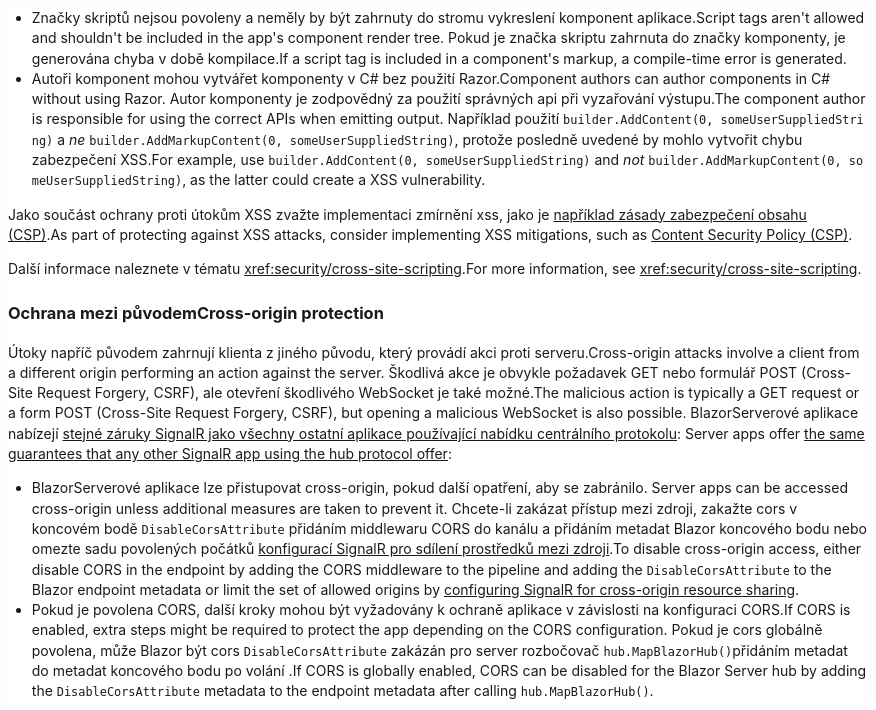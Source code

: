 * <span data-ttu-id="a8846-411">Značky skriptů nejsou povoleny a neměly by být zahrnuty do stromu vykreslení komponent aplikace.</span><span class="sxs-lookup"><span data-stu-id="a8846-411">Script tags aren't allowed and shouldn't be included in the app's component render tree.</span></span> <span data-ttu-id="a8846-412">Pokud je značka skriptu zahrnuta do značky komponenty, je generována chyba v době kompilace.</span><span class="sxs-lookup"><span data-stu-id="a8846-412">If a script tag is included in a component's markup, a compile-time error is generated.</span></span>
* <span data-ttu-id="a8846-413">Autoři komponent mohou vytvářet komponenty v C# bez použití Razor.</span><span class="sxs-lookup"><span data-stu-id="a8846-413">Component authors can author components in C# without using Razor.</span></span> <span data-ttu-id="a8846-414">Autor komponenty je zodpovědný za použití správných api při vyzařování výstupu.</span><span class="sxs-lookup"><span data-stu-id="a8846-414">The component author is responsible for using the correct APIs when emitting output.</span></span> <span data-ttu-id="a8846-415">Například použití `builder.AddContent(0, someUserSuppliedString)` a *ne* `builder.AddMarkupContent(0, someUserSuppliedString)`, protože posledně uvedené by mohlo vytvořit chybu zabezpečení XSS.</span><span class="sxs-lookup"><span data-stu-id="a8846-415">For example, use `builder.AddContent(0, someUserSuppliedString)` and *not* `builder.AddMarkupContent(0, someUserSuppliedString)`, as the latter could create a XSS vulnerability.</span></span>

<span data-ttu-id="a8846-416">Jako součást ochrany proti útokům XSS zvažte implementaci zmírnění xss, jako je [například zásady zabezpečení obsahu (CSP)](https://developer.mozilla.org/docs/Web/HTTP/CSP).</span><span class="sxs-lookup"><span data-stu-id="a8846-416">As part of protecting against XSS attacks, consider implementing XSS mitigations, such as [Content Security Policy (CSP)](https://developer.mozilla.org/docs/Web/HTTP/CSP).</span></span>

<span data-ttu-id="a8846-417">Další informace naleznete v tématu <xref:security/cross-site-scripting>.</span><span class="sxs-lookup"><span data-stu-id="a8846-417">For more information, see <xref:security/cross-site-scripting>.</span></span>

### <a name="cross-origin-protection"></a><span data-ttu-id="a8846-418">Ochrana mezi původem</span><span class="sxs-lookup"><span data-stu-id="a8846-418">Cross-origin protection</span></span>

<span data-ttu-id="a8846-419">Útoky napříč původem zahrnují klienta z jiného původu, který provádí akci proti serveru.</span><span class="sxs-lookup"><span data-stu-id="a8846-419">Cross-origin attacks involve a client from a different origin performing an action against the server.</span></span> <span data-ttu-id="a8846-420">Škodlivá akce je obvykle požadavek GET nebo formulář POST (Cross-Site Request Forgery, CSRF), ale otevření škodlivého WebSocket je také možné.</span><span class="sxs-lookup"><span data-stu-id="a8846-420">The malicious action is typically a GET request or a form POST (Cross-Site Request Forgery, CSRF), but opening a malicious WebSocket is also possible.</span></span> Blazor<span data-ttu-id="a8846-421">Serverové aplikace nabízejí [stejné záruky SignalR jako všechny ostatní aplikace používající nabídku centrálního protokolu](xref:signalr/security):</span><span class="sxs-lookup"><span data-stu-id="a8846-421"> Server apps offer [the same guarantees that any other SignalR app using the hub protocol offer](xref:signalr/security):</span></span>

* Blazor<span data-ttu-id="a8846-422">Serverové aplikace lze přistupovat cross-origin, pokud další opatření, aby se zabránilo.</span><span class="sxs-lookup"><span data-stu-id="a8846-422"> Server apps can be accessed cross-origin unless additional measures are taken to prevent it.</span></span> <span data-ttu-id="a8846-423">Chcete-li zakázat přístup mezi zdroji, zakažte cors v koncovém bodě `DisableCorsAttribute` přidáním middlewaru CORS do kanálu a přidáním metadat Blazor koncového bodu nebo omezte sadu povolených počátků [konfigurací SignalR pro sdílení prostředků mezi zdroji](xref:signalr/security#cross-origin-resource-sharing).</span><span class="sxs-lookup"><span data-stu-id="a8846-423">To disable cross-origin access, either disable CORS in the endpoint by adding the CORS middleware to the pipeline and adding the `DisableCorsAttribute` to the Blazor endpoint metadata or limit the set of allowed origins by [configuring SignalR for cross-origin resource sharing](xref:signalr/security#cross-origin-resource-sharing).</span></span>
* <span data-ttu-id="a8846-424">Pokud je povolena CORS, další kroky mohou být vyžadovány k ochraně aplikace v závislosti na konfiguraci CORS.</span><span class="sxs-lookup"><span data-stu-id="a8846-424">If CORS is enabled, extra steps might be required to protect the app depending on the CORS configuration.</span></span> <span data-ttu-id="a8846-425">Pokud je cors globálně povolena, může Blazor být cors `DisableCorsAttribute` zakázán pro server rozbočovač `hub.MapBlazorHub()`přidáním metadat do metadat koncového bodu po volání .</span><span class="sxs-lookup"><span data-stu-id="a8846-425">If CORS is globally enabled, CORS can be disabled for the Blazor Server hub by adding the `DisableCorsAttribute` metadata to the endpoint metadata after calling `hub.MapBlazorHub()`.</span></span>
